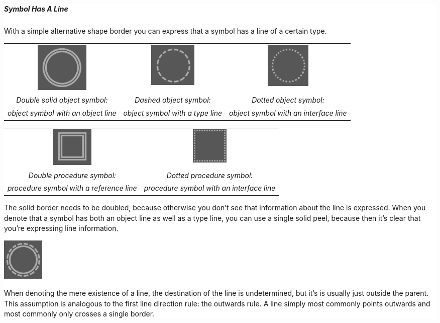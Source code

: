##### Symbol Has A Line

With a simple alternative shape border you can express that a symbol has a line of a certain type.

|                                          |                                  |                                         |
|:----------------------------------------:|:--------------------------------:|:---------------------------------------:|
| ![](images/98.%20Peels%20(a%20rejected%20concept).028.png) | ![](images/98.%20Peels%20(a%20rejected%20concept).029.png) | ![](images/98.%20Peels%20(a%20rejected%20concept).030.png) |
|      *Double solid object symbol:*       |     *Dashed object symbol:*      |        *Dotted object symbol:*          |
|   *object symbol with an object line*    | *object symbol with a type line* | *object symbol with an interface line*  |

|                                                |                                                |
|:----------------------------------------------:|:----------------------------------------------:|
| ![](images/98.%20Peels%20(a%20rejected%20concept).031.png) | ![](images/98.%20Peels%20(a%20rejected%20concept).032.png) |
|        *Double procedure symbol:*        |        *Dotted procedure symbol:*         |
| *procedure symbol with a reference line* | *procedure symbol with an interface line* |

The solid border needs to be doubled, because otherwise you don’t see that information about the line is expressed. When you denote that a symbol has both an object line as well as a type line, you can use a single solid peel, because then it’s clear that you’re expressing line information. 

![](images/98.%20Peels%20(a%20rejected%20concept).033.png)

When denoting the mere existence of a line, the destination of the line is undetermined, but it’s is usually just outside the parent. This assumption is analogous to the first line direction rule: the outwards rule. A line simply most commonly points outwards and most commonly only crosses a single border.
